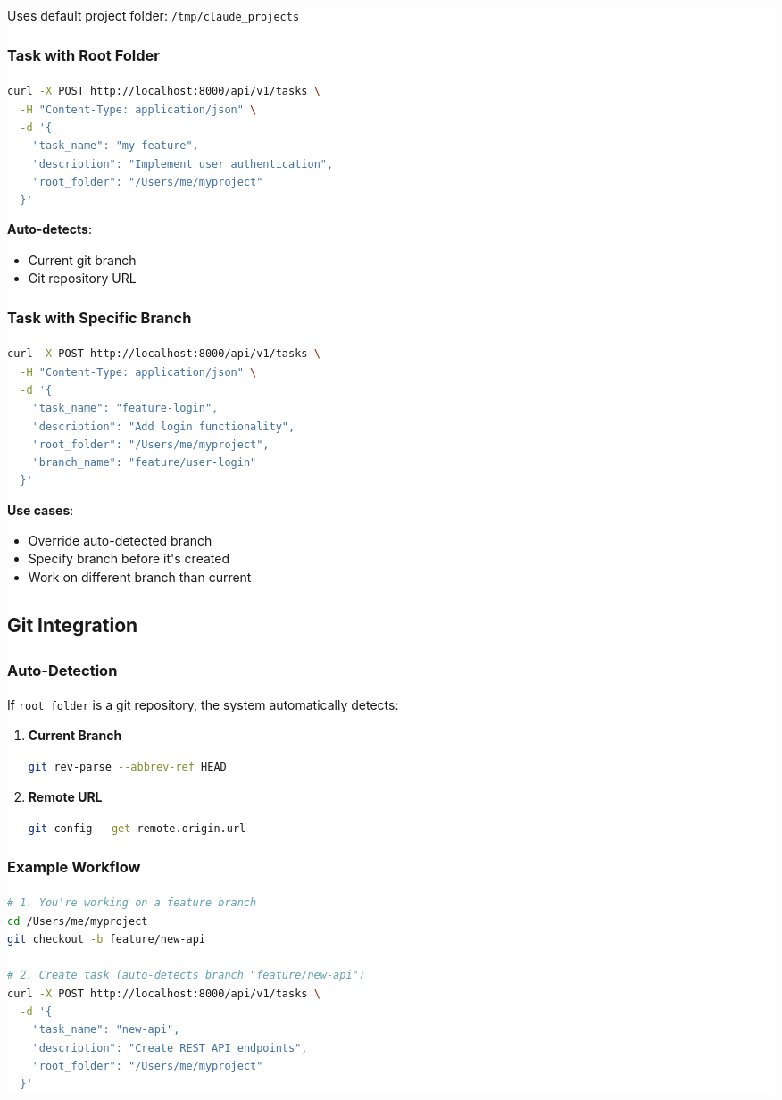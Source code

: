 Uses default project folder: `/tmp/claude_projects`

### Task with Root Folder

```bash
curl -X POST http://localhost:8000/api/v1/tasks \
  -H "Content-Type: application/json" \
  -d '{
    "task_name": "my-feature",
    "description": "Implement user authentication",
    "root_folder": "/Users/me/myproject"
  }'
```

**Auto-detects**:
- Current git branch
- Git repository URL

### Task with Specific Branch

```bash
curl -X POST http://localhost:8000/api/v1/tasks \
  -H "Content-Type: application/json" \
  -d '{
    "task_name": "feature-login",
    "description": "Add login functionality",
    "root_folder": "/Users/me/myproject",
    "branch_name": "feature/user-login"
  }'
```

**Use cases**:
- Override auto-detected branch
- Specify branch before it's created
- Work on different branch than current

## Git Integration

### Auto-Detection

If `root_folder` is a git repository, the system automatically detects:

1. **Current Branch**
   ```bash
   git rev-parse --abbrev-ref HEAD
   ```

2. **Remote URL**
   ```bash
   git config --get remote.origin.url
   ```

### Example Workflow

```bash
# 1. You're working on a feature branch
cd /Users/me/myproject
git checkout -b feature/new-api

# 2. Create task (auto-detects branch "feature/new-api")
curl -X POST http://localhost:8000/api/v1/tasks \
  -d '{
    "task_name": "new-api",
    "description": "Create REST API endpoints",
    "root_folder": "/Users/me/myproject"
  }'

```